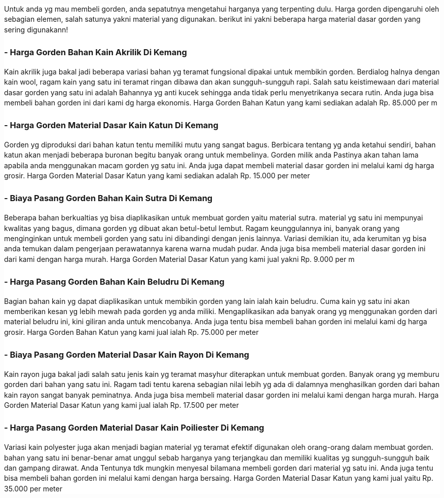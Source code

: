 Untuk anda yg mau membeli gorden, anda sepatutnya mengetahui harganya yang terpenting dulu. Harga gorden dipengaruhi oleh sebagian elemen, salah satunya yakni material yang digunakan. berikut ini yakni beberapa harga material dasar gorden yang sering digunakann!

### \- Harga Gorden Bahan Kain Akrilik Di Kemang

Kain akrilik juga bakal jadi beberapa variasi bahan yg teramat fungsional dipakai untuk membikin gorden. Berdialog halnya dengan kain wool, ragam kain yang satu ini teramat ringan dibawa dan akan sungguh-sungguh rapi. Salah satu keistimewaan dari material dasar gorden yang satu ini adalah Bahannya yg anti kucek sehingga anda tidak perlu menyetrikanya secara rutin. Anda juga bisa membeli bahan gorden ini dari kami dg harga ekonomis. Harga Gorden Bahan Katun yang kami sediakan adalah Rp. 85.000 per m

### \- Harga Gorden Material Dasar Kain Katun Di Kemang

Gorden yg diproduksi dari bahan katun tentu memiliki mutu yang sangat bagus. Berbicara tentang yg anda ketahui sendiri, bahan katun akan menjadi beberapa buronan begitu banyak orang untuk membelinya. Gorden milik anda Pastinya akan tahan lama apabila anda menggunakan macam gorden yg satu ini. Anda juga dapat membeli material dasar gorden ini melalui kami dg harga grosir. Harga Gorden Material Dasar Katun yang kami sediakan adalah Rp. 15.000 per meter

### \- Biaya Pasang Gorden Bahan Kain Sutra Di Kemang

Beberapa bahan berkualtias yg bisa diaplikasikan untuk membuat gorden yaitu material sutra. material yg satu ini mempunyai kwalitas yang bagus, dimana gorden yg dibuat akan betul-betul lembut. Ragam keunggulannya ini, banyak orang yang menginginkan untuk membeli gorden yang satu ini dibandingi dengan jenis lainnya. Variasi demikian itu, ada kerumitan yg bisa anda temukan dalam pengerjaan perawatannya karena warna mudah pudar. Anda juga bisa membeli material dasar gorden ini dari kami dengan harga murah. Harga Gorden Material Dasar Katun yang kami jual yakni Rp. 9.000 per m

### \- Harga Pasang Gorden Bahan Kain Beludru Di Kemang

Bagian bahan kain yg dapat diaplikasikan untuk membikin gorden yang lain ialah kain beludru. Cuma kain yg satu ini akan memberikan kesan yg lebih mewah pada gorden yg anda miliki. Mengaplikasikan ada banyak orang yg menggunakan gorden dari material beludru ini, kini giliran anda untuk mencobanya. Anda juga tentu bisa membeli bahan gorden ini melalui kami dg harga grosir. Harga Gorden Bahan Katun yang kami jual ialah Rp. 75.000 per meter

### \- Biaya Pasang Gorden Material Dasar Kain Rayon Di Kemang

Kain rayon juga bakal jadi salah satu jenis kain yg teramat masyhur diterapkan untuk membuat gorden. Banyak orang yg memburu gorden dari bahan yang satu ini. Ragam tadi tentu karena sebagian nilai lebih yg ada di dalamnya menghasilkan gorden dari bahan kain rayon sangat banyak peminatnya. Anda juga bisa membeli material dasar gorden ini melalui kami dengan harga murah. Harga Gorden Material Dasar Katun yang kami jual ialah Rp. 17.500 per meter

### \- Harga Pasang Gorden Material Dasar Kain Poiliester Di Kemang

Variasi kain polyester juga akan menjadi bagian material yg teramat efektif digunakan oleh orang-orang dalam membuat gorden. bahan yang satu ini benar-benar amat unggul sebab harganya yang terjangkau dan memiliki kualitas yg sungguh-sungguh baik dan gampang dirawat. Anda Tentunya tdk mungkin menyesal bilamana membeli gorden dari material yg satu ini. Anda juga tentu bisa membeli bahan gorden ini melalui kami dengan harga bersaing. Harga Gorden Material Dasar Katun yang kami jual yaitu Rp. 35.000 per meter
